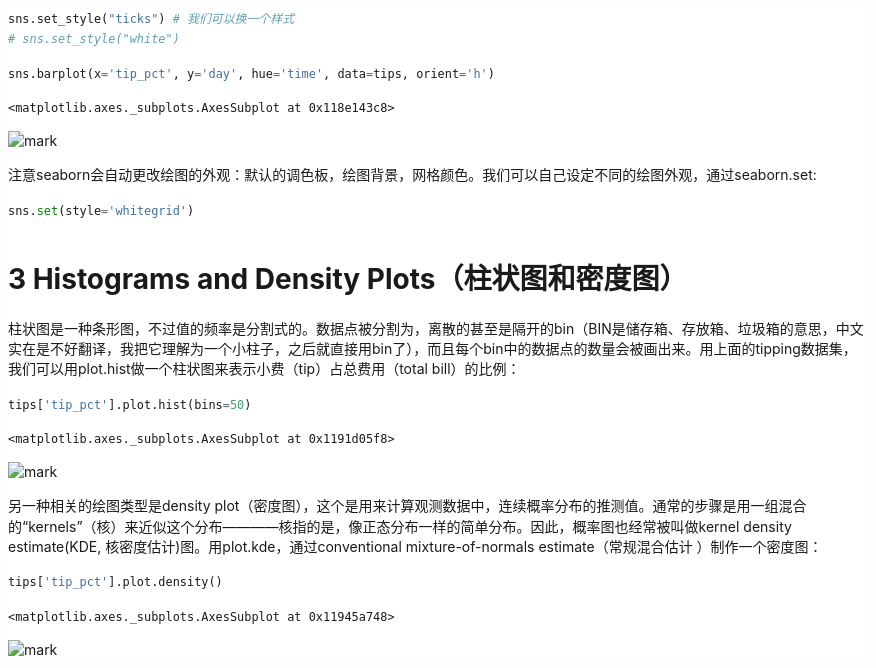 ```python
sns.set_style("ticks") # 我们可以换一个样式
# sns.set_style("white")
```


```python
sns.barplot(x='tip_pct', y='day', hue='time', data=tips, orient='h')
```




    <matplotlib.axes._subplots.AxesSubplot at 0x118e143c8>




![mark](http://pacdb2bfr.bkt.clouddn.com/blog/image/180708/hHba9376cD.png?imageslim)

注意seaborn会自动更改绘图的外观：默认的调色板，绘图背景，网格颜色。我们可以自己设定不同的绘图外观，通过seaborn.set:


```python
sns.set(style='whitegrid')
```

# 3 Histograms and Density Plots（柱状图和密度图）

柱状图是一种条形图，不过值的频率是分割式的。数据点被分割为，离散的甚至是隔开的bin（BIN是储存箱、存放箱、垃圾箱的意思，中文实在是不好翻译，我把它理解为一个小柱子，之后就直接用bin了），而且每个bin中的数据点的数量会被画出来。用上面的tipping数据集，我们可以用plot.hist做一个柱状图来表示小费（tip）占总费用（total bill）的比例：


```python
tips['tip_pct'].plot.hist(bins=50)
```




    <matplotlib.axes._subplots.AxesSubplot at 0x1191d05f8>




![mark](http://pacdb2bfr.bkt.clouddn.com/blog/image/180708/2gFDamceIE.png?imageslim)

另一种相关的绘图类型是density plot（密度图），这个是用来计算观测数据中，连续概率分布的推测值。通常的步骤是用一组混合的“kernels”（核）来近似这个分布————核指的是，像正态分布一样的简单分布。因此，概率图也经常被叫做kernel density estimate(KDE, 核密度估计)图。用plot.kde，通过conventional mixture-of-normals estimate（常规混合估计
）制作一个密度图：


```python
tips['tip_pct'].plot.density()
```




    <matplotlib.axes._subplots.AxesSubplot at 0x11945a748>




![mark](http://pacdb2bfr.bkt.clouddn.com/blog/image/180708/bG62cCH6h9.png?imageslim)
